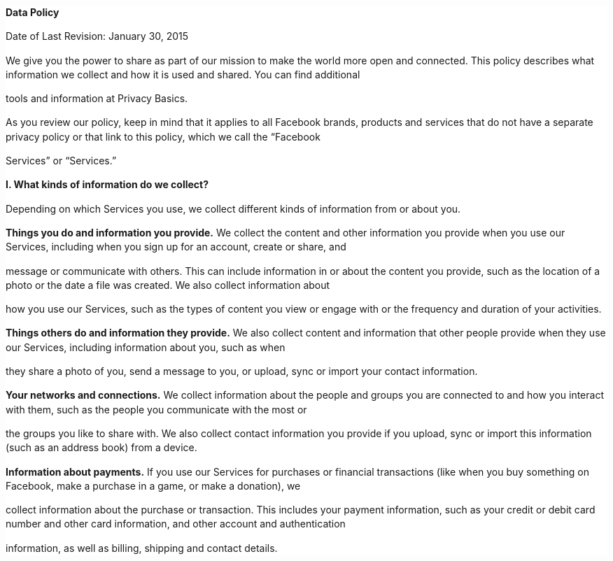 
**Data Policy**


Date of Last Revision: January 30, 2015


We give you the power to share as part of our mission to make the world more open and connected. This policy describes what information we collect and how it is used and shared. You can find additional


tools and information at Privacy Basics.


As you review our policy, keep in mind that it applies to all Facebook brands, products and services that do not have a separate privacy policy or that link to this policy, which we call the “Facebook


Services” or “Services.”


**I. What kinds of information do we collect?**


Depending on which Services you use, we collect different kinds of information from or about you.


**Things you do and information you provide.** We collect the content and other information you provide when you use our Services, including when you sign up for an account, create or share, and


message or communicate with others. This can include information in or about the content you provide, such as the location of a photo or the date a file was created. We also collect information about


how you use our Services, such as the types of content you view or engage with or the frequency and duration of your activities.


**Things others do and information they provide.** We also collect content and information that other people provide when they use our Services, including information about you, such as when


they share a photo of you, send a message to you, or upload, sync or import your contact information.


**Your networks and connections.** We collect information about the people and groups you are connected to and how you interact with them, such as the people you communicate with the most or


the groups you like to share with. We also collect contact information you provide if you upload, sync or import this information (such as an address book) from a device.


**Information about payments.** If you use our Services for purchases or financial transactions (like when you buy something on Facebook, make a purchase in a game, or make a donation), we


collect information about the purchase or transaction. This includes your payment information, such as your credit or debit card number and other card information, and other account and authentication


information, as well as billing, shipping and contact details.
